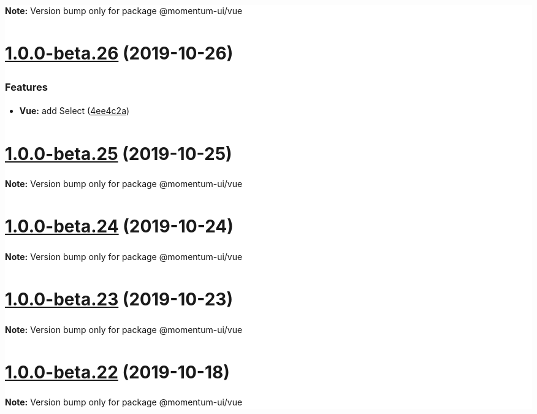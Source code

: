 **Note:** Version bump only for package @momentum-ui/vue





# [1.0.0-beta.26](https://github.com/momentum-design/momentum-ui/compare/@momentum-ui/vue@1.0.0-beta.25...@momentum-ui/vue@1.0.0-beta.26) (2019-10-26)


### Features

* **Vue:** add Select ([4ee4c2a](https://github.com/momentum-design/momentum-ui/commit/4ee4c2a))





# [1.0.0-beta.25](https://github.com/momentum-design/momentum-ui/compare/@momentum-ui/vue@1.0.0-beta.24...@momentum-ui/vue@1.0.0-beta.25) (2019-10-25)

**Note:** Version bump only for package @momentum-ui/vue





# [1.0.0-beta.24](https://github.com/momentum-design/momentum-ui/compare/@momentum-ui/vue@1.0.0-beta.23...@momentum-ui/vue@1.0.0-beta.24) (2019-10-24)

**Note:** Version bump only for package @momentum-ui/vue





# [1.0.0-beta.23](https://github.com/momentum-design/momentum-ui/compare/@momentum-ui/vue@1.0.0-beta.22...@momentum-ui/vue@1.0.0-beta.23) (2019-10-23)

**Note:** Version bump only for package @momentum-ui/vue





# [1.0.0-beta.22](https://github.com/momentum-design/momentum-ui/compare/@momentum-ui/vue@1.0.0-beta.21...@momentum-ui/vue@1.0.0-beta.22) (2019-10-18)

**Note:** Version bump only for package @momentum-ui/vue




